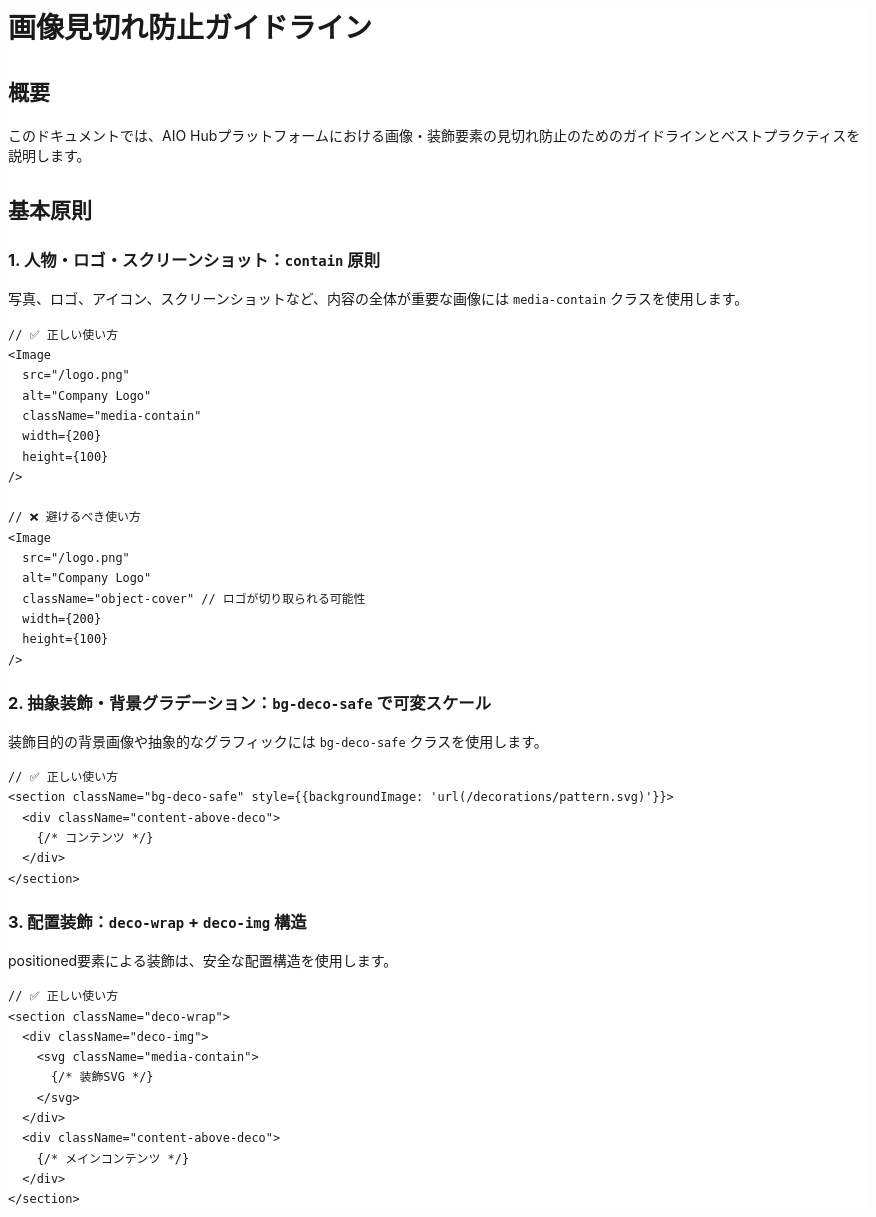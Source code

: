 # 画像見切れ防止ガイドライン

## 概要

このドキュメントでは、AIO Hubプラットフォームにおける画像・装飾要素の見切れ防止のためのガイドラインとベストプラクティスを説明します。

## 基本原則

### 1. 人物・ロゴ・スクリーンショット：`contain` 原則

写真、ロゴ、アイコン、スクリーンショットなど、内容の全体が重要な画像には `media-contain` クラスを使用します。

```tsx
// ✅ 正しい使い方
<Image 
  src="/logo.png" 
  alt="Company Logo"
  className="media-contain"
  width={200}
  height={100}
/>

// ❌ 避けるべき使い方
<Image 
  src="/logo.png" 
  alt="Company Logo"
  className="object-cover" // ロゴが切り取られる可能性
  width={200}
  height={100}
/>
```

### 2. 抽象装飾・背景グラデーション：`bg-deco-safe` で可変スケール

装飾目的の背景画像や抽象的なグラフィックには `bg-deco-safe` クラスを使用します。

```tsx
// ✅ 正しい使い方
<section className="bg-deco-safe" style={{backgroundImage: 'url(/decorations/pattern.svg)'}}>
  <div className="content-above-deco">
    {/* コンテンツ */}
  </div>
</section>
```

### 3. 配置装飾：`deco-wrap` + `deco-img` 構造

positioned要素による装飾は、安全な配置構造を使用します。

```tsx
// ✅ 正しい使い方
<section className="deco-wrap">
  <div className="deco-img">
    <svg className="media-contain">
      {/* 装飾SVG */}
    </svg>
  </div>
  <div className="content-above-deco">
    {/* メインコンテンツ */}
  </div>
</section>
```
